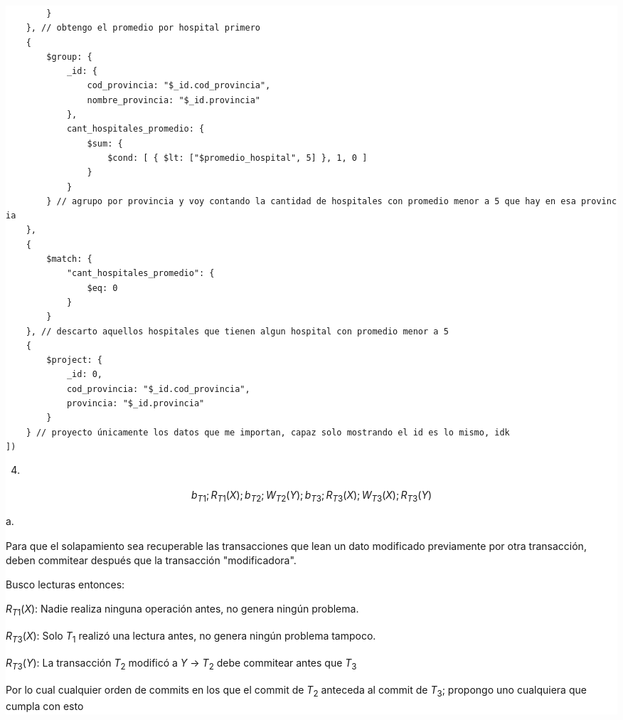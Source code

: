 ```
        }
    }, // obtengo el promedio por hospital primero
    {
        $group: {
            _id: {
                cod_provincia: "$_id.cod_provincia",
                nombre_provincia: "$_id.provincia"
            },
            cant_hospitales_promedio: {
                $sum: {
                    $cond: [ { $lt: ["$promedio_hospital", 5] }, 1, 0 ]
                }
            }
        } // agrupo por provincia y voy contando la cantidad de hospitales con promedio menor a 5 que hay en esa provincia
    },
    {
        $match: {
            "cant_hospitales_promedio": {
                $eq: 0
            }
        }
    }, // descarto aquellos hospitales que tienen algun hospital con promedio menor a 5
    {
        $project: {
            _id: 0,
            cod_provincia: "$_id.cod_provincia",
            provincia: "$_id.provincia"
        }
    } // proyecto únicamente los datos que me importan, capaz solo mostrando el id es lo mismo, idk
])
```

4.

$$
b_{T1} ; R_{T1}(X) ; b_{T2} ; W_{T2}(Y) ; b_{T3} ; R_{T3}(X) ; W_{T3}(X) ; R_{T3}(Y)
$$

a.

Para que el solapamiento sea recuperable las transacciones que lean un dato modificado previamente por otra transacción, deben commitear después que la transacción "modificadora". 

Busco lecturas entonces:

$R_{T1}(X)$: Nadie realiza ninguna operación antes, no genera ningún problema.

$R_{T3}(X)$: Solo $T_{1}$ realizó una lectura antes, no genera ningún problema tampoco.

$R_{T3}(Y)$: La transacción $T_{2}$ modificó a $Y$ $\rightarrow$ $T_{2}$ debe commitear antes que $T_{3}$

Por lo cual cualquier orden de commits en los que el commit de $T_{2}$ anteceda al commit de $T_{3}$; propongo uno cualquiera que cumpla con esto
